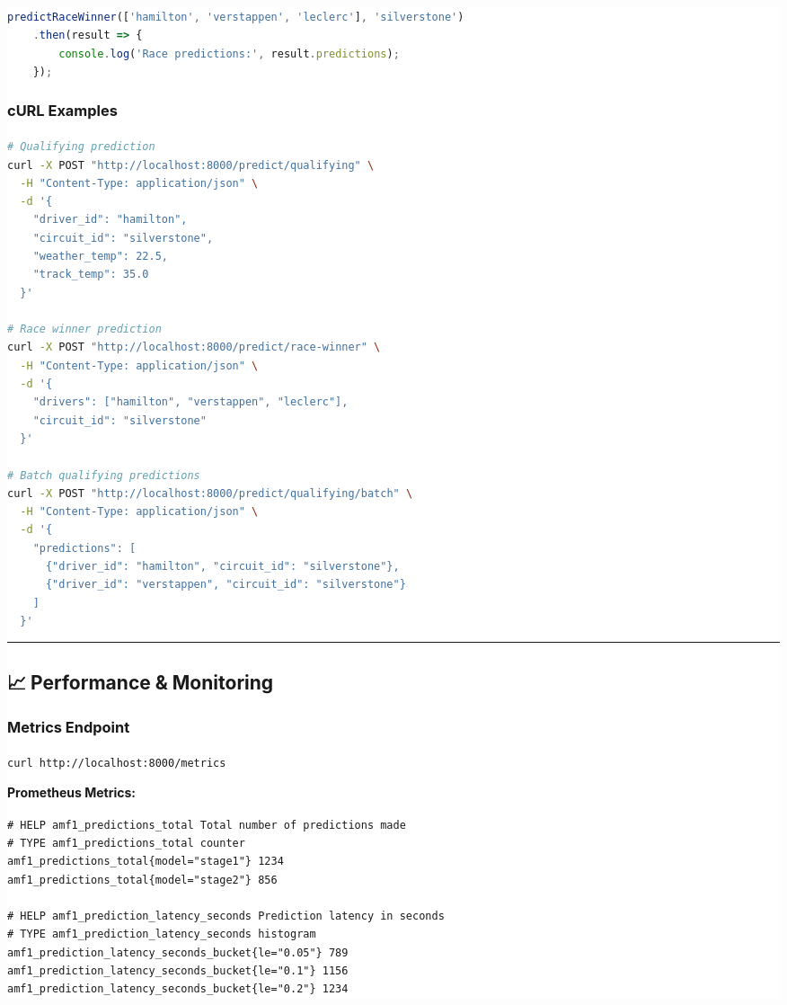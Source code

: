 ```javascript
predictRaceWinner(['hamilton', 'verstappen', 'leclerc'], 'silverstone')
    .then(result => {
        console.log('Race predictions:', result.predictions);
    });
```

### **cURL Examples**
```bash
# Qualifying prediction
curl -X POST "http://localhost:8000/predict/qualifying" \
  -H "Content-Type: application/json" \
  -d '{
    "driver_id": "hamilton",
    "circuit_id": "silverstone",
    "weather_temp": 22.5,
    "track_temp": 35.0
  }'

# Race winner prediction
curl -X POST "http://localhost:8000/predict/race-winner" \
  -H "Content-Type: application/json" \
  -d '{
    "drivers": ["hamilton", "verstappen", "leclerc"],
    "circuit_id": "silverstone"
  }'

# Batch qualifying predictions
curl -X POST "http://localhost:8000/predict/qualifying/batch" \
  -H "Content-Type: application/json" \
  -d '{
    "predictions": [
      {"driver_id": "hamilton", "circuit_id": "silverstone"},
      {"driver_id": "verstappen", "circuit_id": "silverstone"}
    ]
  }'
```

---

## 📈 **Performance & Monitoring**

### **Metrics Endpoint**
```bash
curl http://localhost:8000/metrics
```

**Prometheus Metrics:**
```
# HELP amf1_predictions_total Total number of predictions made
# TYPE amf1_predictions_total counter
amf1_predictions_total{model="stage1"} 1234
amf1_predictions_total{model="stage2"} 856

# HELP amf1_prediction_latency_seconds Prediction latency in seconds
# TYPE amf1_prediction_latency_seconds histogram
amf1_prediction_latency_seconds_bucket{le="0.05"} 789
amf1_prediction_latency_seconds_bucket{le="0.1"} 1156
amf1_prediction_latency_seconds_bucket{le="0.2"} 1234
```
